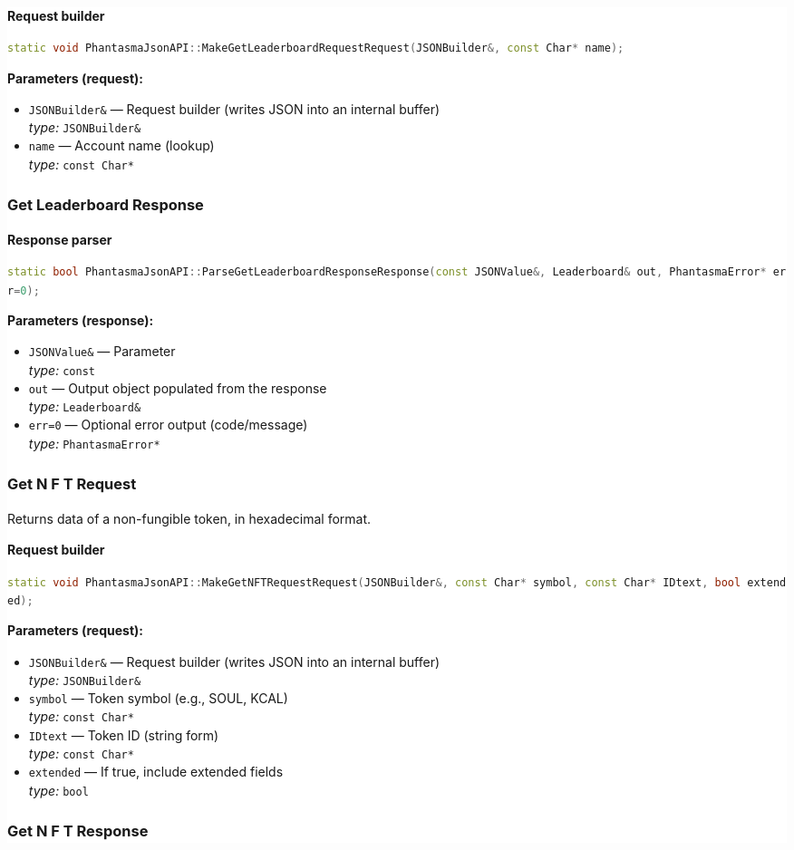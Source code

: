 **Request builder**

```cpp
static void PhantasmaJsonAPI::MakeGetLeaderboardRequestRequest(JSONBuilder&, const Char* name);
```

**Parameters (request):**

- `JSONBuilder&` — Request builder (writes JSON into an internal buffer)  
  *type:* `JSONBuilder&`
- `name` — Account name (lookup)  
  *type:* `const Char*`


### Get Leaderboard Response


**Response parser**

```cpp
static bool PhantasmaJsonAPI::ParseGetLeaderboardResponseResponse(const JSONValue&, Leaderboard& out, PhantasmaError* err=0);
```

**Parameters (response):**

- `JSONValue&` — Parameter  
  *type:* `const`
- `out` — Output object populated from the response  
  *type:* `Leaderboard&`
- `err=0` — Optional error output (code/message)  
  *type:* `PhantasmaError*`


### Get N F T Request

Returns data of a non-fungible token, in hexadecimal format.

**Request builder**

```cpp
static void PhantasmaJsonAPI::MakeGetNFTRequestRequest(JSONBuilder&, const Char* symbol, const Char* IDtext, bool extended);
```

**Parameters (request):**

- `JSONBuilder&` — Request builder (writes JSON into an internal buffer)  
  *type:* `JSONBuilder&`
- `symbol` — Token symbol (e.g., SOUL, KCAL)  
  *type:* `const Char*`
- `IDtext` — Token ID (string form)  
  *type:* `const Char*`
- `extended` — If true, include extended fields  
  *type:* `bool`


### Get N F T Response
